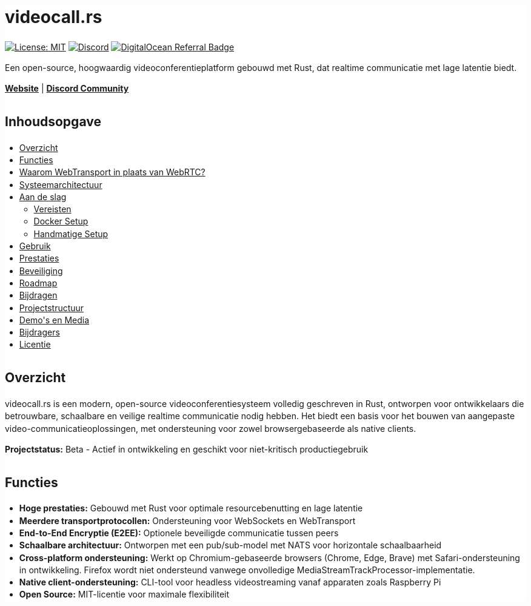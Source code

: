 # videocall.rs

<a href="https://opensource.org/licenses/MIT"><img src="https://img.shields.io/badge/License-MIT-blue.svg" alt="License: MIT" height="28"></a>
<a href="https://discord.gg/JP38NRe4CJ"><img src="https://img.shields.io/badge/Discord-Join%20Chat-7289DA?logo=discord&logoColor=white" alt="Discord" height="28"></a> 
<a href="https://www.digitalocean.com/?refcode=6de4e19c5193&utm_campaign=Referral_Invite&utm_medium=Referral_Program&utm_source=badge"><img src="https://web-platforms.sfo2.cdn.digitaloceanspaces.com/WWW/Badge%201.svg" alt="DigitalOcean Referral Badge" height="28"></a>

Een open-source, hoogwaardig videoconferentieplatform gebouwd met Rust, dat realtime communicatie met lage latentie biedt.

**[Website](https://videocall.rs)** | **[Discord Community](https://discord.gg/JP38NRe4CJ)**

## Inhoudsopgave

- [Overzicht](#overzicht)
- [Functies](#functies)
- [Waarom WebTransport in plaats van WebRTC?](#waarom-webtransport-in-plaats-van-webrtc)
- [Systeemarchitectuur](#systeemarchitectuur)
- [Aan de slag](#aan-de-slag)
  - [Vereisten](#vereisten)
  - [Docker Setup](#docker-setup)
  - [Handmatige Setup](#handmatige-setup)
- [Gebruik](#gebruik)
- [Prestaties](#prestaties)
- [Beveiliging](#beveiliging)
- [Roadmap](#roadmap)
- [Bijdragen](#bijdragen)
- [Projectstructuur](#projectstructuur)
- [Demo's en Media](#demos-en-media)
- [Bijdragers](#bijdragers)
- [Licentie](#licentie)

## Overzicht

videocall.rs is een modern, open-source videoconferentiesysteem volledig geschreven in Rust, ontworpen voor ontwikkelaars die betrouwbare, schaalbare en veilige realtime communicatie nodig hebben. Het biedt een basis voor het bouwen van aangepaste video-communicatieoplossingen, met ondersteuning voor zowel browsergebaseerde als native clients.

**Projectstatus:** Beta - Actief in ontwikkeling en geschikt voor niet-kritisch productiegebruik

## Functies

- **Hoge prestaties:** Gebouwd met Rust voor optimale resourcebenutting en lage latentie
- **Meerdere transportprotocollen:** Ondersteuning voor WebSockets en WebTransport 
- **End-to-End Encryptie (E2EE):** Optionele beveiligde communicatie tussen peers
- **Schaalbare architectuur:** Ontworpen met een pub/sub-model met NATS voor horizontale schaalbaarheid
- **Cross-platform ondersteuning:** Werkt op Chromium-gebaseerde browsers (Chrome, Edge, Brave) met Safari-ondersteuning in ontwikkeling. Firefox wordt niet ondersteund vanwege onvolledige MediaStreamTrackProcessor-implementatie.
- **Native client-ondersteuning:** CLI-tool voor headless videostreaming vanaf apparaten zoals Raspberry Pi
- **Open Source:** MIT-licentie voor maximale flexibiliteit
